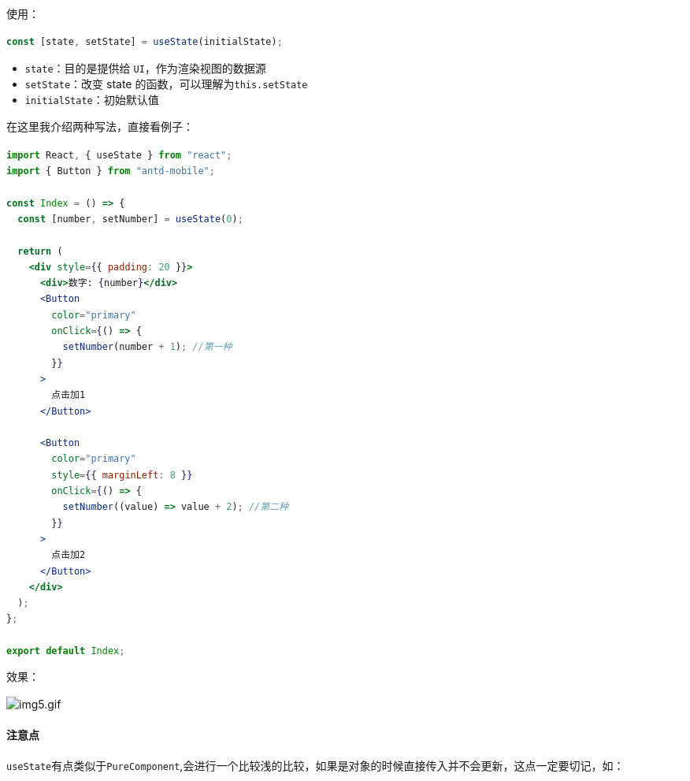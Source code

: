 使用：

```js
const [state, setState] = useState(initialState);
```

- `state`：目的是提供给 `UI`，作为渲染视图的数据源
- `setState`：改变 state 的函数，可以理解为`this.setState`
- `initialState`：初始默认值

在这里我介绍两种写法，直接看例子：

```jsx
import React, { useState } from "react";
import { Button } from "antd-mobile";

const Index = () => {
  const [number, setNumber] = useState(0);

  return (
    <div style={{ padding: 20 }}>
      <div>数字: {number}</div>
      <Button
        color="primary"
        onClick={() => {
          setNumber(number + 1); //第一种
        }}
      >
        点击加1
      </Button>

      <Button
        color="primary"
        style={{ marginLeft: 8 }}
        onClick={() => {
          setNumber((value) => value + 2); //第二种
        }}
      >
        点击加2
      </Button>
    </div>
  );
};

export default Index;
```

效果：

![img5.gif](https://p6-juejin.byteimg.com/tos-cn-i-k3u1fbpfcp/2fa71030e4a5453390a4931db7e15f87~tplv-k3u1fbpfcp-zoom-in-crop-mark:4536:0:0:0.awebp?)

#### 注意点

`useState`有点类似于`PureComponent`,会进行一个比较浅的比较，如果是对象的时候直接传入并不会更新，这点一定要切记，如：
